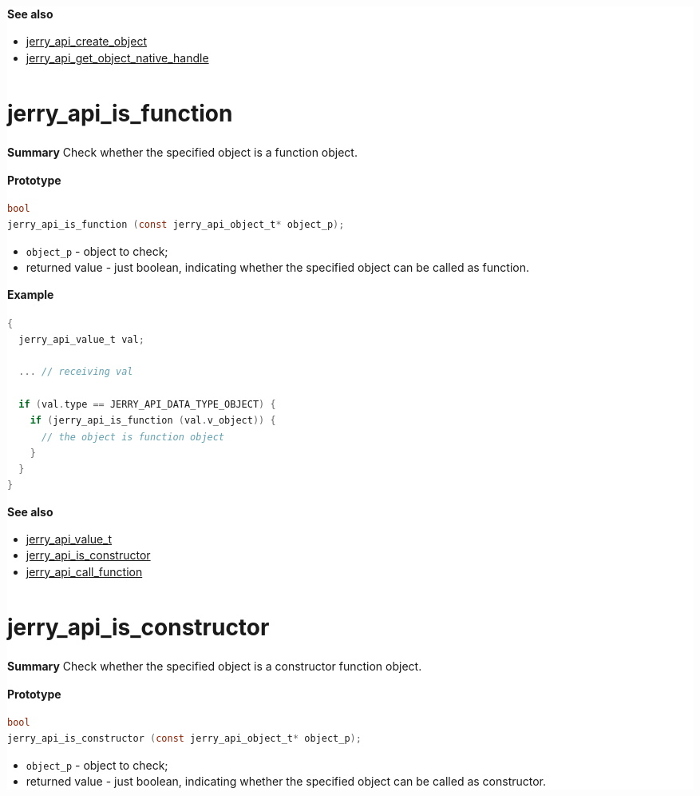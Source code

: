**See also**

- [jerry_api_create_object](#jerryapicreateobject)
- [jerry_api_get_object_native_handle](#jerryapigetobjectnativehandle)

# jerry_api_is_function

**Summary**
Check whether the specified object is a function object.

**Prototype**

```c
bool
jerry_api_is_function (const jerry_api_object_t* object_p);
```

- `object_p` - object to check;
- returned value - just boolean, indicating whether the specified object can be called as function.

**Example**

```c
{
  jerry_api_value_t val;

  ... // receiving val

  if (val.type == JERRY_API_DATA_TYPE_OBJECT) {
    if (jerry_api_is_function (val.v_object)) {
      // the object is function object
    }
  }
}
```

**See also**

- [jerry_api_value_t](#jerryapivaluet)
- [jerry_api_is_constructor](#jerryapiisconstructor)
- [jerry_api_call_function](#jerryapicallfunction)

# jerry_api_is_constructor

**Summary**
Check whether the specified object is a constructor function object.

**Prototype**

```c
bool
jerry_api_is_constructor (const jerry_api_object_t* object_p);
```

- `object_p` - object to check;
- returned value - just boolean, indicating whether the specified object can be called as constructor.
